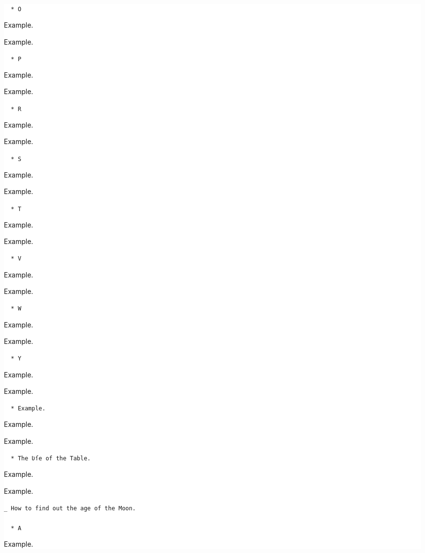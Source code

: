       * O

Example.

Example.

      * P

Example.

Example.

      * R

Example.

Example.

      * S

Example.

Example.

      * T

Example.

Example.

      * V

Example.

Example.

      * W

Example.

Example.

      * Y

Example.

Example.

      * Example.

Example.

Example.

      * The Ʋſe of the Table.

Example.

Example.

    _ How to find out the age of the Moon.

      * A

Example.
